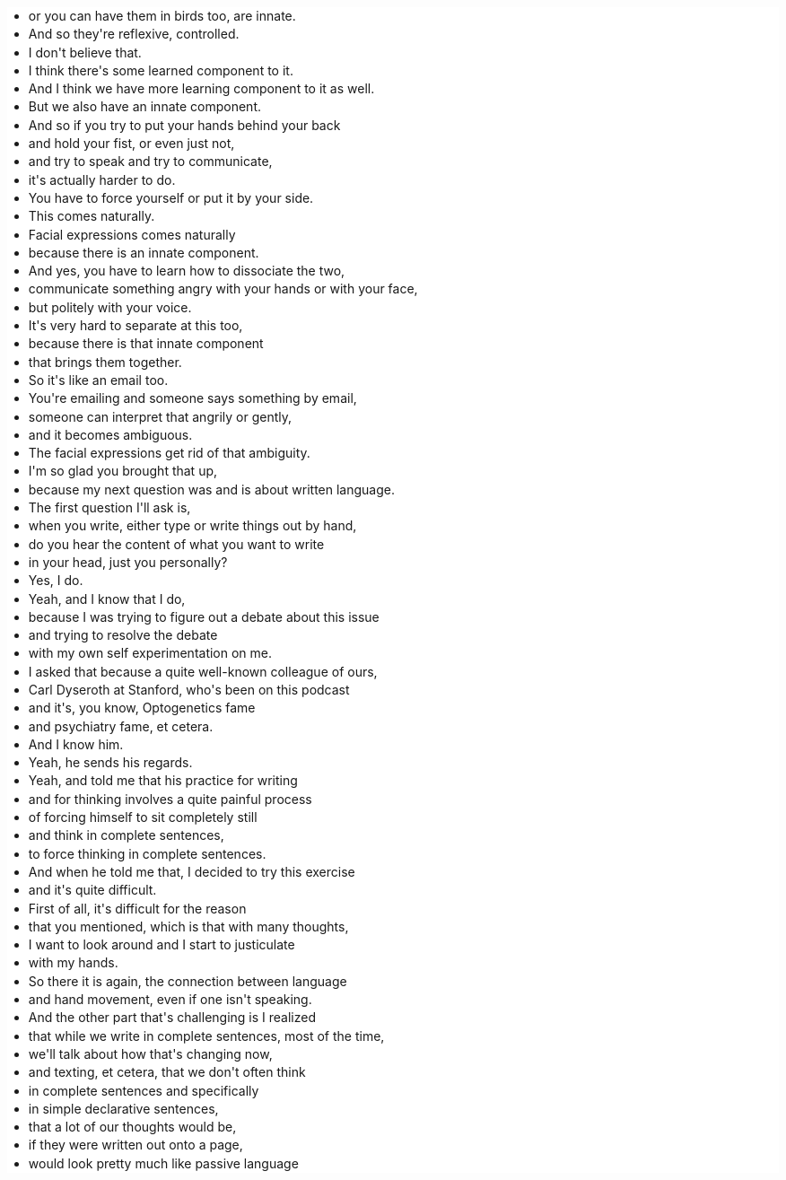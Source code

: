 *  or you can have them in birds too, are innate.
*  And so they're reflexive, controlled.
*  I don't believe that.
*  I think there's some learned component to it.
*  And I think we have more learning component to it as well.
*  But we also have an innate component.
*  And so if you try to put your hands behind your back
*  and hold your fist, or even just not,
*  and try to speak and try to communicate,
*  it's actually harder to do.
*  You have to force yourself or put it by your side.
*  This comes naturally.
*  Facial expressions comes naturally
*  because there is an innate component.
*  And yes, you have to learn how to dissociate the two,
*  communicate something angry with your hands or with your face,
*  but politely with your voice.
*  It's very hard to separate at this too,
*  because there is that innate component
*  that brings them together.
*  So it's like an email too.
*  You're emailing and someone says something by email,
*  someone can interpret that angrily or gently,
*  and it becomes ambiguous.
*  The facial expressions get rid of that ambiguity.
*  I'm so glad you brought that up,
*  because my next question was and is about written language.
*  The first question I'll ask is,
*  when you write, either type or write things out by hand,
*  do you hear the content of what you want to write
*  in your head, just you personally?
*  Yes, I do.
*  Yeah, and I know that I do,
*  because I was trying to figure out a debate about this issue
*  and trying to resolve the debate
*  with my own self experimentation on me.
*  I asked that because a quite well-known colleague of ours,
*  Carl Dyseroth at Stanford, who's been on this podcast
*  and it's, you know, Optogenetics fame
*  and psychiatry fame, et cetera.
*  And I know him.
*  Yeah, he sends his regards.
*  Yeah, and told me that his practice for writing
*  and for thinking involves a quite painful process
*  of forcing himself to sit completely still
*  and think in complete sentences,
*  to force thinking in complete sentences.
*  And when he told me that, I decided to try this exercise
*  and it's quite difficult.
*  First of all, it's difficult for the reason
*  that you mentioned, which is that with many thoughts,
*  I want to look around and I start to justiculate
*  with my hands.
*  So there it is again, the connection between language
*  and hand movement, even if one isn't speaking.
*  And the other part that's challenging is I realized
*  that while we write in complete sentences, most of the time,
*  we'll talk about how that's changing now,
*  and texting, et cetera, that we don't often think
*  in complete sentences and specifically
*  in simple declarative sentences,
*  that a lot of our thoughts would be,
*  if they were written out onto a page,
*  would look pretty much like passive language